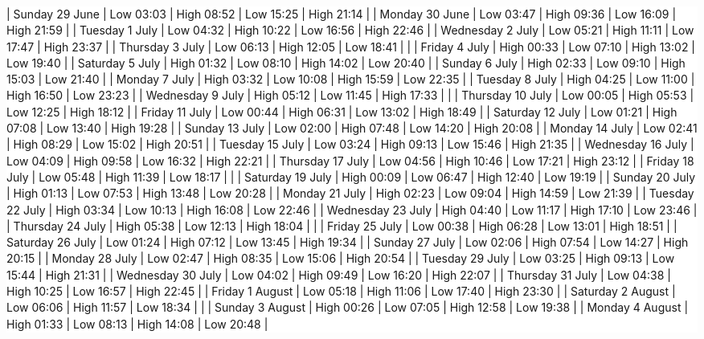 | Sunday 29 June | Low 03:03 | High 08:52 | Low 15:25 | High 21:14 | 
| Monday 30 June | Low 03:47 | High 09:36 | Low 16:09 | High 21:59 | 
| Tuesday 1 July | Low 04:32 | High 10:22 | Low 16:56 | High 22:46 | 
| Wednesday 2 July | Low 05:21 | High 11:11 | Low 17:47 | High 23:37 | 
| Thursday 3 July | Low 06:13 | High 12:05 | Low 18:41 |  | 
| Friday 4 July | High 00:33 | Low 07:10 | High 13:02 | Low 19:40 | 
| Saturday 5 July | High 01:32 | Low 08:10 | High 14:02 | Low 20:40 | 
| Sunday 6 July | High 02:33 | Low 09:10 | High 15:03 | Low 21:40 | 
| Monday 7 July | High 03:32 | Low 10:08 | High 15:59 | Low 22:35 | 
| Tuesday 8 July | High 04:25 | Low 11:00 | High 16:50 | Low 23:23 | 
| Wednesday 9 July | High 05:12 | Low 11:45 | High 17:33 |  | 
| Thursday 10 July | Low 00:05 | High 05:53 | Low 12:25 | High 18:12 | 
| Friday 11 July | Low 00:44 | High 06:31 | Low 13:02 | High 18:49 | 
| Saturday 12 July | Low 01:21 | High 07:08 | Low 13:40 | High 19:28 | 
| Sunday 13 July | Low 02:00 | High 07:48 | Low 14:20 | High 20:08 | 
| Monday 14 July | Low 02:41 | High 08:29 | Low 15:02 | High 20:51 | 
| Tuesday 15 July | Low 03:24 | High 09:13 | Low 15:46 | High 21:35 | 
| Wednesday 16 July | Low 04:09 | High 09:58 | Low 16:32 | High 22:21 | 
| Thursday 17 July | Low 04:56 | High 10:46 | Low 17:21 | High 23:12 | 
| Friday 18 July | Low 05:48 | High 11:39 | Low 18:17 |  | 
| Saturday 19 July | High 00:09 | Low 06:47 | High 12:40 | Low 19:19 | 
| Sunday 20 July | High 01:13 | Low 07:53 | High 13:48 | Low 20:28 | 
| Monday 21 July | High 02:23 | Low 09:04 | High 14:59 | Low 21:39 | 
| Tuesday 22 July | High 03:34 | Low 10:13 | High 16:08 | Low 22:46 | 
| Wednesday 23 July | High 04:40 | Low 11:17 | High 17:10 | Low 23:46 | 
| Thursday 24 July | High 05:38 | Low 12:13 | High 18:04 |  | 
| Friday 25 July | Low 00:38 | High 06:28 | Low 13:01 | High 18:51 | 
| Saturday 26 July | Low 01:24 | High 07:12 | Low 13:45 | High 19:34 | 
| Sunday 27 July | Low 02:06 | High 07:54 | Low 14:27 | High 20:15 | 
| Monday 28 July | Low 02:47 | High 08:35 | Low 15:06 | High 20:54 | 
| Tuesday 29 July | Low 03:25 | High 09:13 | Low 15:44 | High 21:31 | 
| Wednesday 30 July | Low 04:02 | High 09:49 | Low 16:20 | High 22:07 | 
| Thursday 31 July | Low 04:38 | High 10:25 | Low 16:57 | High 22:45 | 
| Friday 1 August | Low 05:18 | High 11:06 | Low 17:40 | High 23:30 | 
| Saturday 2 August | Low 06:06 | High 11:57 | Low 18:34 |  | 
| Sunday 3 August | High 00:26 | Low 07:05 | High 12:58 | Low 19:38 | 
| Monday 4 August | High 01:33 | Low 08:13 | High 14:08 | Low 20:48 | 